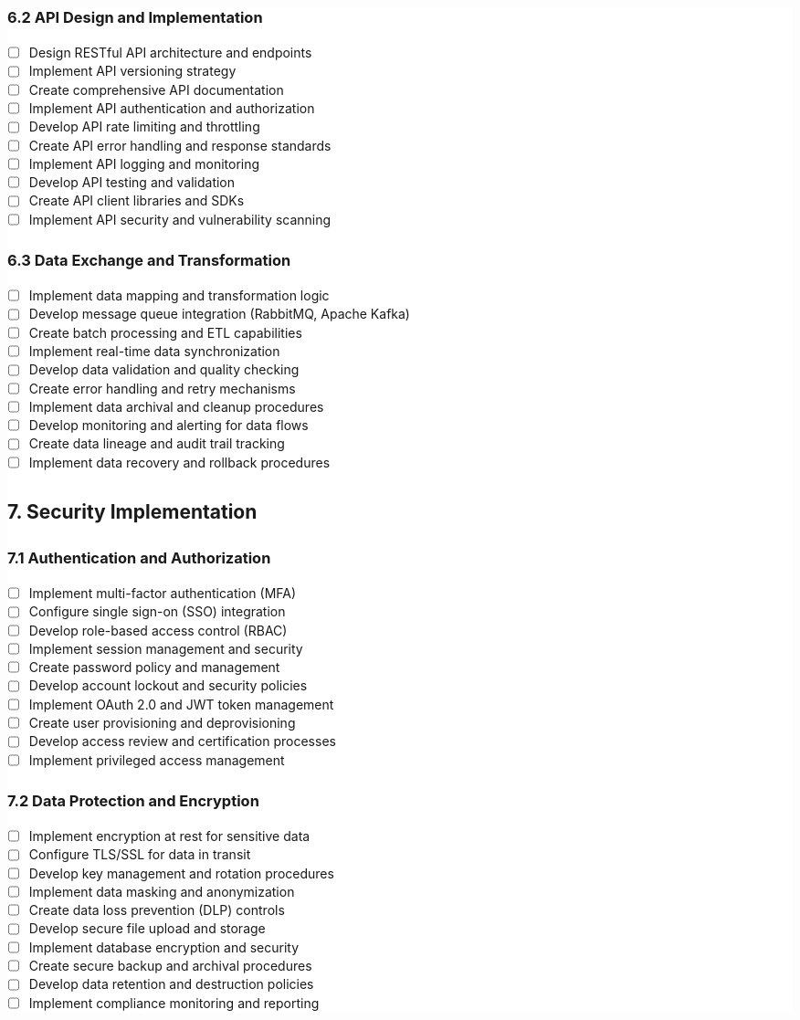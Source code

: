 ### 6.2 API Design and Implementation
- [ ] Design RESTful API architecture and endpoints
- [ ] Implement API versioning strategy
- [ ] Create comprehensive API documentation
- [ ] Implement API authentication and authorization
- [ ] Develop API rate limiting and throttling
- [ ] Create API error handling and response standards
- [ ] Implement API logging and monitoring
- [ ] Develop API testing and validation
- [ ] Create API client libraries and SDKs
- [ ] Implement API security and vulnerability scanning

### 6.3 Data Exchange and Transformation
- [ ] Implement data mapping and transformation logic
- [ ] Develop message queue integration (RabbitMQ, Apache Kafka)
- [ ] Create batch processing and ETL capabilities
- [ ] Implement real-time data synchronization
- [ ] Develop data validation and quality checking
- [ ] Create error handling and retry mechanisms
- [ ] Implement data archival and cleanup procedures
- [ ] Develop monitoring and alerting for data flows
- [ ] Create data lineage and audit trail tracking
- [ ] Implement data recovery and rollback procedures

## 7. Security Implementation

### 7.1 Authentication and Authorization
- [ ] Implement multi-factor authentication (MFA)
- [ ] Configure single sign-on (SSO) integration
- [ ] Develop role-based access control (RBAC)
- [ ] Implement session management and security
- [ ] Create password policy and management
- [ ] Develop account lockout and security policies
- [ ] Implement OAuth 2.0 and JWT token management
- [ ] Create user provisioning and deprovisioning
- [ ] Develop access review and certification processes
- [ ] Implement privileged access management

### 7.2 Data Protection and Encryption
- [ ] Implement encryption at rest for sensitive data
- [ ] Configure TLS/SSL for data in transit
- [ ] Develop key management and rotation procedures
- [ ] Implement data masking and anonymization
- [ ] Create data loss prevention (DLP) controls
- [ ] Develop secure file upload and storage
- [ ] Implement database encryption and security
- [ ] Create secure backup and archival procedures
- [ ] Develop data retention and destruction policies
- [ ] Implement compliance monitoring and reporting
